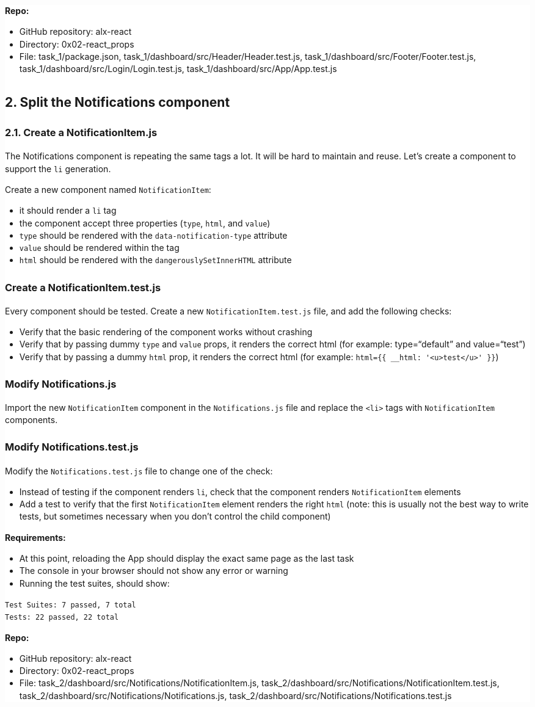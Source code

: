 __Repo:__
* GitHub repository: alx-react
* Directory: 0x02-react_props
* File: task_1/package.json, task_1/dashboard/src/Header/Header.test.js, task_1/dashboard/src/Footer/Footer.test.js, task_1/dashboard/src/Login/Login.test.js, task_1/dashboard/src/App/App.test.js
  
## 2. Split the Notifications component
### 2.1. Create a NotificationItem.js
The Notifications component is repeating the same tags a lot. It will be hard to maintain and reuse. Let’s create a component to support the `li` generation.

Create a new component named `NotificationItem`:
* it should render a `li` tag
* the component accept three properties (`type`, `html`, and `value`)
* `type` should be rendered with the `data-notification-type` attribute
* `value` should be rendered within the tag
* `html` should be rendered with the `dangerouslySetInnerHTML` attribute

### Create a NotificationItem.test.js
Every component should be tested. Create a new `NotificationItem.test.js` file, and add the following checks:
* Verify that the basic rendering of the component works without crashing
* Verify that by passing dummy `type` and `value` props, it renders the correct html (for example: type=“default” and value=“test”)
* Verify that by passing a dummy `html` prop, it renders the correct html (for example: `html={{ __html: '<u>test</u>' }}`)

### Modify Notifications.js
Import the new `NotificationItem` component in the `Notifications.js` file and replace the `<li>` tags with `NotificationItem` components.

### Modify Notifications.test.js
Modify the `Notifications.test.js` file to change one of the check:
* Instead of testing if the component renders `li`, check that the component renders `NotificationItem` elements
* Add a test to verify that the first `NotificationItem` element renders the right `html` (note: this is usually not the best way to write tests, but sometimes necessary when you don’t control the child component)

__Requirements:__
* At this point, reloading the App should display the exact same page as the last task
* The console in your browser should not show any error or warning
* Running the test suites, should show:
```
Test Suites: 7 passed, 7 total
Tests: 22 passed, 22 total
```
__Repo:__
* GitHub repository: alx-react
* Directory: 0x02-react_props
* File: task_2/dashboard/src/Notifications/NotificationItem.js, task_2/dashboard/src/Notifications/NotificationItem.test.js, task_2/dashboard/src/Notifications/Notifications.js, task_2/dashboard/src/Notifications/Notifications.test.js
  
